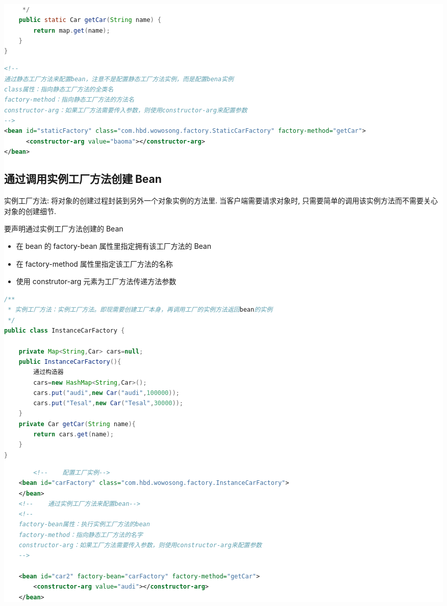 ```java
     */
    public static Car getCar(String name) {
        return map.get(name);
    }
}
```

```xml
<!--
通过静态工厂方法来配置bean，注意不是配置静态工厂方法实例，而是配置bena实例
class属性：指向静态工厂方法的全类名
factory-method：指向静态工厂方法的方法名
constructor-arg：如果工厂方法需要传入参数，则使用constructor-arg来配置参数
-->     
<bean id="staticFactory" class="com.hbd.wowosong.factory.StaticCarFactory" factory-method="getCar">
      <constructor-arg value="baoma"></constructor-arg>
</bean>
```

## 通过调用实例工厂方法创建 Bean

实例工厂方法: 将对象的创建过程封装到另外一个对象实例的方法里. 当客户端需要请求对象时, 只需要简单的调用该实例方法而不需要关心对象的创建细节.

要声明通过实例工厂方法创建的 Bean

- 在 bean 的 factory-bean 属性里指定拥有该工厂方法的 Bean

- 在 factory-method 属性里指定该工厂方法的名称

- 使用 construtor-arg 元素为工厂方法传递方法参数

```java
/**
 * 实例工厂方法：实例工厂方法。即现需要创建工厂本身，再调用工厂的实例方法返回bean的实例
 */
public class InstanceCarFactory {

    private Map<String,Car> cars=null;
    public InstanceCarFactory(){
      	通过构造器
        cars=new HashMap<String,Car>();
        cars.put("audi",new Car("audi",100000));
        cars.put("Tesal",new Car("Tesal",30000));
    }
    private Car getCar(String name){
        return cars.get(name);
    }
}
```

```xml
		<!--    配置工厂实例-->
    <bean id="carFactory" class="com.hbd.wowosong.factory.InstanceCarFactory">
    </bean>
    <!--    通过实例工厂方法来配置bean-->
    <!-- 
    factory-bean属性：执行实例工厂方法的bean
    factory-method：指向静态工厂方法的名字
    constructor-arg：如果工厂方法需要传入参数，则使用constructor-arg来配置参数
    -->
    
    <bean id="car2" factory-bean="carFactory" factory-method="getCar">
        <constructor-arg value="audi"></constructor-arg>
    </bean>
```
